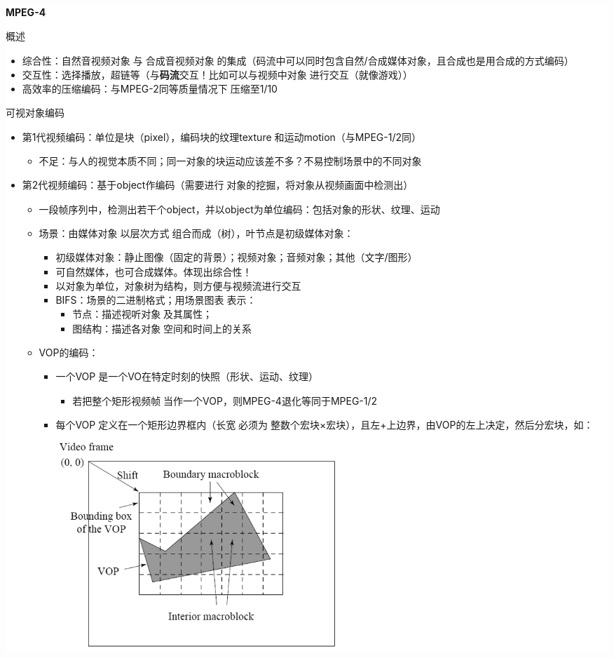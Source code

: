 **MPEG-4**

概述

- 综合性：自然音视频对象 与 合成音视频对象 的集成（码流中可以同时包含自然/合成媒体对象，且合成也是用合成的方式编码）
- 交互性：选择播放，超链等（与**码流**交互！比如可以与视频中对象 进行交互（就像游戏））
- 高效率的压缩编码：与MPEG-2同等质量情况下 压缩至1/10

可视对象编码

- 第1代视频编码：单位是块（pixel），编码块的纹理texture 和运动motion（与MPEG-1/2同）

  - 不足：与人的视觉本质不同；同一对象的块运动应该差不多？不易控制场景中的不同对象

- 第2代视频编码：基于object作编码（需要进行 对象的挖掘，将对象从视频画面中检测出）

  - 一段帧序列中，检测出若干个object，并以object为单位编码：包括对象的形状、纹理、运动

  - 场景：由媒体对象 以层次方式 组合而成（树），叶节点是初级媒体对象：

    - 初级媒体对象：静止图像（固定的背景）；视频对象；音频对象；其他（文字/图形）
    - 可自然媒体，也可合成媒体。体现出综合性！
    - 以对象为单位，对象树为结构，则方便与视频流进行交互
    - BIFS：场景的二进制格式；用场景图表 表示：
      - 节点：描述视听对象 及其属性；
      - 图结构：描述各对象 空间和时间上的关系

  - VOP的编码：

    - 一个VOP 是一个VO在特定时刻的快照（形状、运动、纹理）

      - 若把整个矩形视频帧 当作一个VOP，则MPEG-4退化等同于MPEG-1/2

    - 每个VOP 定义在一个矩形边界框内（长宽 必须为 整数个宏块×宏块），且左+上边界，由VOP的左上决定，然后分宏块，如：<img src="..\figs\fig70.png" style="zoom:67%;" />
